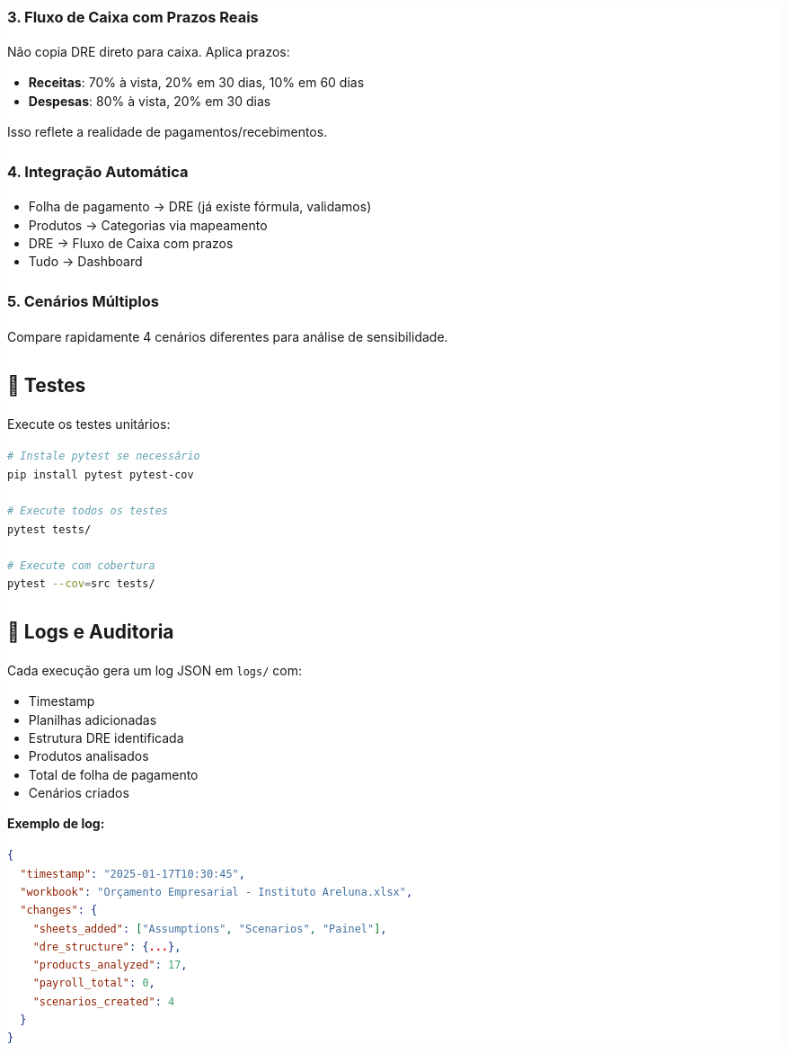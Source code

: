 ### 3. Fluxo de Caixa com Prazos Reais
Não copia DRE direto para caixa. Aplica prazos:
- **Receitas**: 70% à vista, 20% em 30 dias, 10% em 60 dias
- **Despesas**: 80% à vista, 20% em 30 dias

Isso reflete a realidade de pagamentos/recebimentos.

### 4. Integração Automática
- Folha de pagamento → DRE (já existe fórmula, validamos)
- Produtos → Categorias via mapeamento
- DRE → Fluxo de Caixa com prazos
- Tudo → Dashboard

### 5. Cenários Múltiplos
Compare rapidamente 4 cenários diferentes para análise de sensibilidade.

## 🧪 Testes

Execute os testes unitários:

```bash
# Instale pytest se necessário
pip install pytest pytest-cov

# Execute todos os testes
pytest tests/

# Execute com cobertura
pytest --cov=src tests/
```

## 📝 Logs e Auditoria

Cada execução gera um log JSON em `logs/` com:
- Timestamp
- Planilhas adicionadas
- Estrutura DRE identificada
- Produtos analisados
- Total de folha de pagamento
- Cenários criados

**Exemplo de log:**
```json
{
  "timestamp": "2025-01-17T10:30:45",
  "workbook": "Orçamento Empresarial - Instituto Areluna.xlsx",
  "changes": {
    "sheets_added": ["Assumptions", "Scenarios", "Painel"],
    "dre_structure": {...},
    "products_analyzed": 17,
    "payroll_total": 0,
    "scenarios_created": 4
  }
}
```
